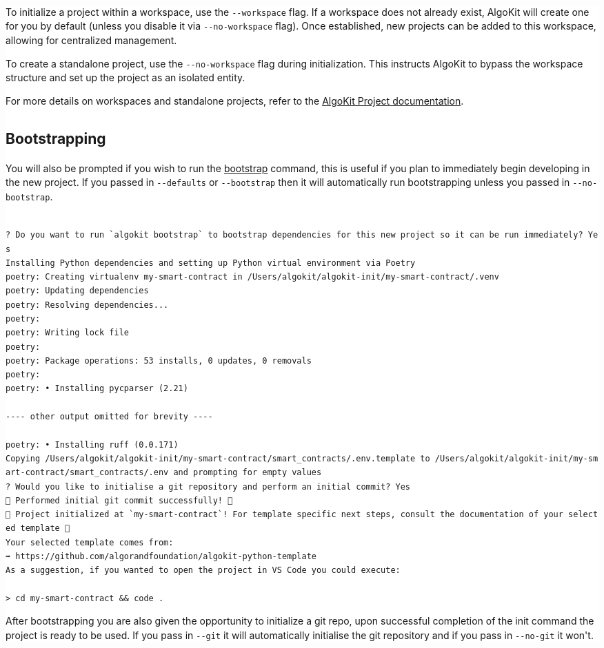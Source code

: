 To initialize a project within a workspace, use the `--workspace` flag. If a workspace does not already exist, AlgoKit will create one for you by default (unless you disable it via `--no-workspace` flag). Once established, new projects can be added to this workspace, allowing for centralized management.

To create a standalone project, use the `--no-workspace` flag during initialization. This instructs AlgoKit to bypass the workspace structure and set up the project as an isolated entity.

For more details on workspaces and standalone projects, refer to the [AlgoKit Project documentation](/algokit/cli/project/#workspaces-vs-standalone-projects).

## Bootstrapping

You will also be prompted if you wish to run the [bootstrap](reference/algokit-cli/#bootstrap) command, this is useful if you plan to immediately begin developing in the new project. If you passed in `--defaults` or `--bootstrap` then it will automatically run bootstrapping unless you passed in `--no-bootstrap`.

```

? Do you want to run `algokit bootstrap` to bootstrap dependencies for this new project so it can be run immediately? Yes
Installing Python dependencies and setting up Python virtual environment via Poetry
poetry: Creating virtualenv my-smart-contract in /Users/algokit/algokit-init/my-smart-contract/.venv
poetry: Updating dependencies
poetry: Resolving dependencies...
poetry:
poetry: Writing lock file
poetry:
poetry: Package operations: 53 installs, 0 updates, 0 removals
poetry:
poetry: • Installing pycparser (2.21)

---- other output omitted for brevity ----

poetry: • Installing ruff (0.0.171)
Copying /Users/algokit/algokit-init/my-smart-contract/smart_contracts/.env.template to /Users/algokit/algokit-init/my-smart-contract/smart_contracts/.env and prompting for empty values
? Would you like to initialise a git repository and perform an initial commit? Yes
🎉 Performed initial git commit successfully! 🎉
🙌 Project initialized at `my-smart-contract`! For template specific next steps, consult the documentation of your selected template 🧐
Your selected template comes from:
➡️ https://github.com/algorandfoundation/algokit-python-template
As a suggestion, if you wanted to open the project in VS Code you could execute:

> cd my-smart-contract && code .

```

After bootstrapping you are also given the opportunity to initialize a git repo, upon successful completion of the init command the project is ready to be used. If you pass in `--git` it will automatically initialise the git repository and if you pass in `--no-git` it won't.
